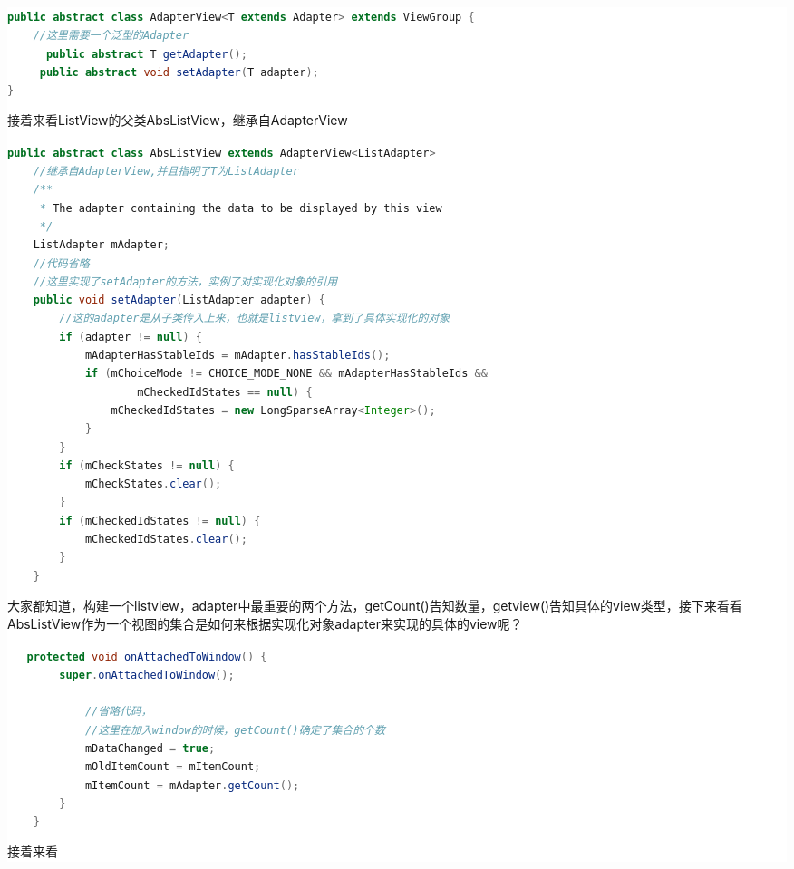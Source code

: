 ```java   
public abstract class AdapterView<T extends Adapter> extends ViewGroup {  
    //这里需要一个泛型的Adapter
      public abstract T getAdapter();
     public abstract void setAdapter(T adapter);  
}  
```

接着来看ListView的父类AbsListView，继承自AdapterView

```java
public abstract class AbsListView extends AdapterView<ListAdapter>   
    //继承自AdapterView,并且指明了T为ListAdapter
    /**
     * The adapter containing the data to be displayed by this view
     */
    ListAdapter mAdapter;  
    //代码省略
    //这里实现了setAdapter的方法，实例了对实现化对象的引用
    public void setAdapter(ListAdapter adapter) {
        //这的adapter是从子类传入上来，也就是listview，拿到了具体实现化的对象
        if (adapter != null) {
            mAdapterHasStableIds = mAdapter.hasStableIds();
            if (mChoiceMode != CHOICE_MODE_NONE && mAdapterHasStableIds &&
                    mCheckedIdStates == null) {
                mCheckedIdStates = new LongSparseArray<Integer>();
            }
        }
        if (mCheckStates != null) {
            mCheckStates.clear();
        }
        if (mCheckedIdStates != null) {
            mCheckedIdStates.clear();
        }
    }
```

大家都知道，构建一个listview，adapter中最重要的两个方法，getCount()告知数量，getview()告知具体的view类型，接下来看看AbsListView作为一个视图的集合是如何来根据实现化对象adapter来实现的具体的view呢？

```java
   protected void onAttachedToWindow() {
        super.onAttachedToWindow();
        
            //省略代码，
            //这里在加入window的时候，getCount()确定了集合的个数
            mDataChanged = true;
            mOldItemCount = mItemCount;
            mItemCount = mAdapter.getCount();
        }
    }
```
    
接着来看
